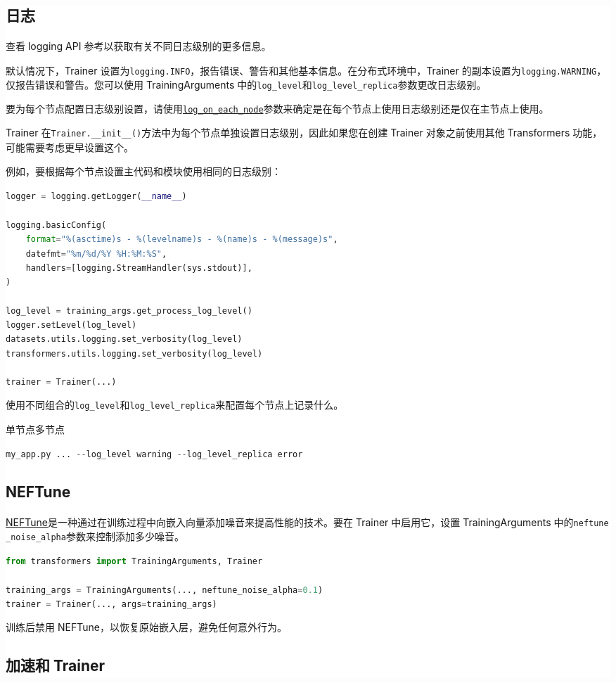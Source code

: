## 日志

查看 logging API 参考以获取有关不同日志级别的更多信息。

默认情况下，Trainer 设置为`logging.INFO`，报告错误、警告和其他基本信息。在分布式环境中，Trainer 的副本设置为`logging.WARNING`，仅报告错误和警告。您可以使用 TrainingArguments 中的`log_level`和`log_level_replica`参数更改日志级别。

要为每个节点配置日志级别设置，请使用[`log_on_each_node`](https://huggingface.co/docs/transformers/main/en/main_classes/trainer#transformers.TrainingArguments.log_on_each_node)参数来确定是在每个节点上使用日志级别还是仅在主节点上使用。

Trainer 在`Trainer.__init__()`方法中为每个节点单独设置日志级别，因此如果您在创建 Trainer 对象之前使用其他 Transformers 功能，可能需要考虑更早设置这个。

例如，要根据每个节点设置主代码和模块使用相同的日志级别：

```py
logger = logging.getLogger(__name__)

logging.basicConfig(
    format="%(asctime)s - %(levelname)s - %(name)s - %(message)s",
    datefmt="%m/%d/%Y %H:%M:%S",
    handlers=[logging.StreamHandler(sys.stdout)],
)

log_level = training_args.get_process_log_level()
logger.setLevel(log_level)
datasets.utils.logging.set_verbosity(log_level)
transformers.utils.logging.set_verbosity(log_level)

trainer = Trainer(...)
```

使用不同组合的`log_level`和`log_level_replica`来配置每个节点上记录什么。

单节点多节点

```py
my_app.py ... --log_level warning --log_level_replica error
```

## NEFTune

[NEFTune](https://hf.co/papers/2310.05914)是一种通过在训练过程中向嵌入向量添加噪音来提高性能的技术。要在 Trainer 中启用它，设置 TrainingArguments 中的`neftune_noise_alpha`参数来控制添加多少噪音。

```py
from transformers import TrainingArguments, Trainer

training_args = TrainingArguments(..., neftune_noise_alpha=0.1)
trainer = Trainer(..., args=training_args)
```

训练后禁用 NEFTune，以恢复原始嵌入层，避免任何意外行为。

## 加速和 Trainer
